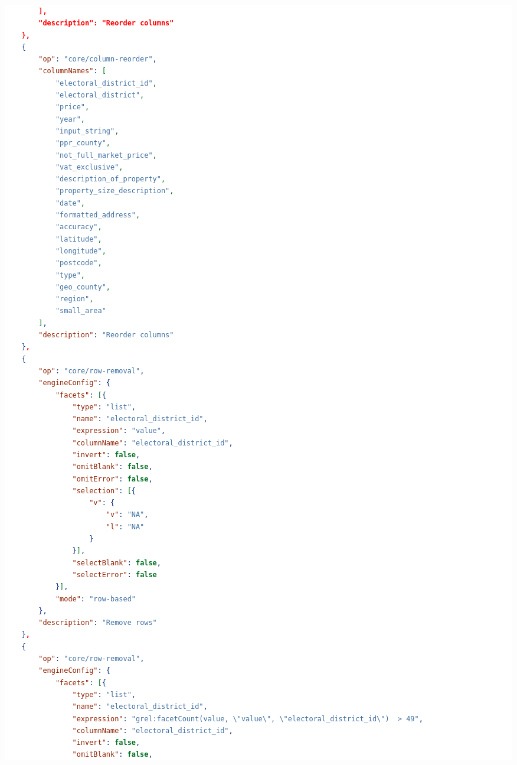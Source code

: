 ```JSON
        ],
        "description": "Reorder columns"
    },
    {
        "op": "core/column-reorder",
        "columnNames": [
            "electoral_district_id",
            "electoral_district",
            "price",
            "year",
            "input_string",
            "ppr_county",
            "not_full_market_price",
            "vat_exclusive",
            "description_of_property",
            "property_size_description",
            "date",
            "formatted_address",
            "accuracy",
            "latitude",
            "longitude",
            "postcode",
            "type",
            "geo_county",
            "region",
            "small_area"
        ],
        "description": "Reorder columns"
    },
    {
        "op": "core/row-removal",
        "engineConfig": {
            "facets": [{
                "type": "list",
                "name": "electoral_district_id",
                "expression": "value",
                "columnName": "electoral_district_id",
                "invert": false,
                "omitBlank": false,
                "omitError": false,
                "selection": [{
                    "v": {
                        "v": "NA",
                        "l": "NA"
                    }
                }],
                "selectBlank": false,
                "selectError": false
            }],
            "mode": "row-based"
        },
        "description": "Remove rows"
    },
    {
        "op": "core/row-removal",
        "engineConfig": {
            "facets": [{
                "type": "list",
                "name": "electoral_district_id",
                "expression": "grel:facetCount(value, \"value\", \"electoral_district_id\")  > 49",
                "columnName": "electoral_district_id",
                "invert": false,
                "omitBlank": false,
```